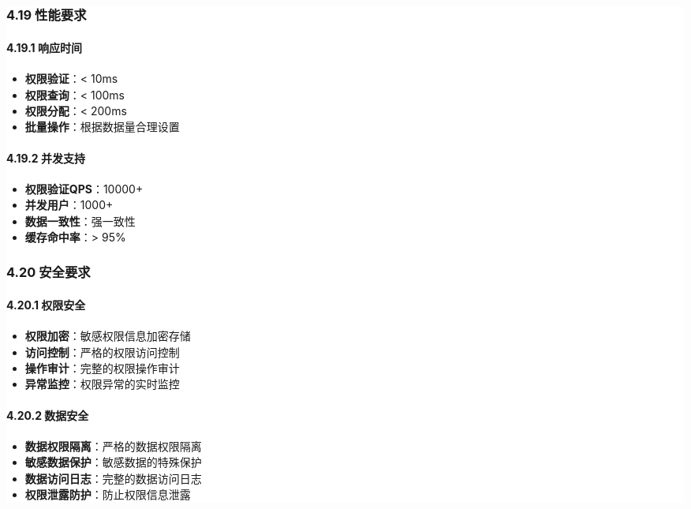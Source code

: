 ### 4.19 性能要求

#### 4.19.1 响应时间
- **权限验证**：< 10ms
- **权限查询**：< 100ms
- **权限分配**：< 200ms
- **批量操作**：根据数据量合理设置

#### 4.19.2 并发支持
- **权限验证QPS**：10000+
- **并发用户**：1000+
- **数据一致性**：强一致性
- **缓存命中率**：> 95%

### 4.20 安全要求

#### 4.20.1 权限安全
- **权限加密**：敏感权限信息加密存储
- **访问控制**：严格的权限访问控制
- **操作审计**：完整的权限操作审计
- **异常监控**：权限异常的实时监控

#### 4.20.2 数据安全
- **数据权限隔离**：严格的数据权限隔离
- **敏感数据保护**：敏感数据的特殊保护
- **数据访问日志**：完整的数据访问日志
- **权限泄露防护**：防止权限信息泄露